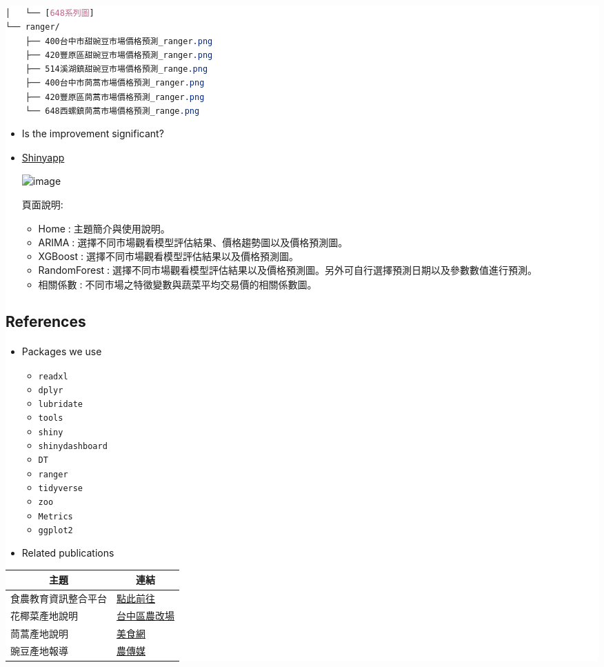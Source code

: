   ```css
  │   └── [648系列圖]
  └── ranger/
      ├── 400台中市甜豌豆市場價格預測_ranger.png
      ├── 420豐原區甜豌豆市場價格預測_ranger.png
      ├── 514溪湖鎮甜豌豆市場價格預測_range.png
      ├── 400台中市茼蒿市場價格預測_ranger.png
      ├── 420豐原區茼蒿市場價格預測_ranger.png
      └── 648西螺鎮茼蒿市場價格預測_range.png
  ```
* Is the improvement significant?
* [Shinyapp](https://hsinjunglu.shinyapps.io/code/)
  
  <img width="949" alt="image" src="https://github.com/user-attachments/assets/a11f4ee8-b73d-498f-b27b-4bea73730d89" />

   頁面說明:
   * Home : 主題簡介與使用說明。
   * ARIMA : 選擇不同市場觀看模型評估結果、價格趨勢圖以及價格預測圖。
   * XGBoost : 選擇不同市場觀看模型評估結果以及價格預測圖。
   * RandomForest : 選擇不同市場觀看模型評估結果以及價格預測圖。另外可自行選擇預測日期以及參數數值進行預測。
   * 相關係數 : 不同市場之特徵變數與蔬菜平均交易價的相關係數圖。


## References
* Packages we use
   * `readxl`
   * `dplyr`
   * `lubridate`
   * `tools`
   * `shiny`
   * `shinydashboard` 
   * `DT`
   * `ranger`
   * `tidyverse`
   * `zoo`
   * `Metrics`
   * `ggplot2`
     
* Related publications

| 主題             | 連結 |
|------------------|------|
| 食農教育資訊整合平台 | [點此前往](https://fae.moa.gov.tw/map/county_agri.php) |
| 花椰菜產地說明     | [台中區農改場](https://www.tcdares.gov.tw/theme_data.php?theme=news&sub_theme=event&id=13643) |
| 茼蒿產地說明      | [美食網](https://food.ltn.com.tw/article/1282) |
| 豌豆產地報導      | [農傳媒](https://www.agriharvest.tw/archives/73963) |
